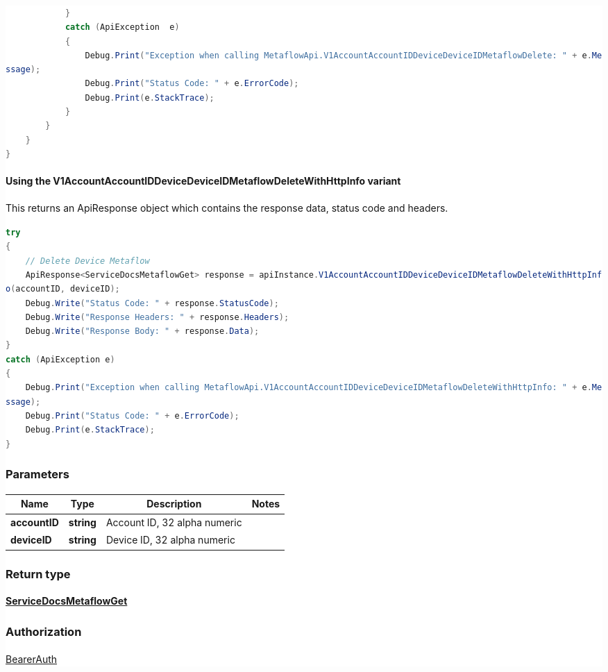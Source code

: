 ```csharp
            }
            catch (ApiException  e)
            {
                Debug.Print("Exception when calling MetaflowApi.V1AccountAccountIDDeviceDeviceIDMetaflowDelete: " + e.Message);
                Debug.Print("Status Code: " + e.ErrorCode);
                Debug.Print(e.StackTrace);
            }
        }
    }
}
```

#### Using the V1AccountAccountIDDeviceDeviceIDMetaflowDeleteWithHttpInfo variant
This returns an ApiResponse object which contains the response data, status code and headers.

```csharp
try
{
    // Delete Device Metaflow
    ApiResponse<ServiceDocsMetaflowGet> response = apiInstance.V1AccountAccountIDDeviceDeviceIDMetaflowDeleteWithHttpInfo(accountID, deviceID);
    Debug.Write("Status Code: " + response.StatusCode);
    Debug.Write("Response Headers: " + response.Headers);
    Debug.Write("Response Body: " + response.Data);
}
catch (ApiException e)
{
    Debug.Print("Exception when calling MetaflowApi.V1AccountAccountIDDeviceDeviceIDMetaflowDeleteWithHttpInfo: " + e.Message);
    Debug.Print("Status Code: " + e.ErrorCode);
    Debug.Print(e.StackTrace);
}
```

### Parameters

| Name | Type | Description | Notes |
|------|------|-------------|-------|
| **accountID** | **string** | Account ID, 32 alpha numeric |  |
| **deviceID** | **string** | Device ID, 32 alpha numeric |  |

### Return type

[**ServiceDocsMetaflowGet**](ServiceDocsMetaflowGet.md)

### Authorization

[BearerAuth](../README.md#BearerAuth)
